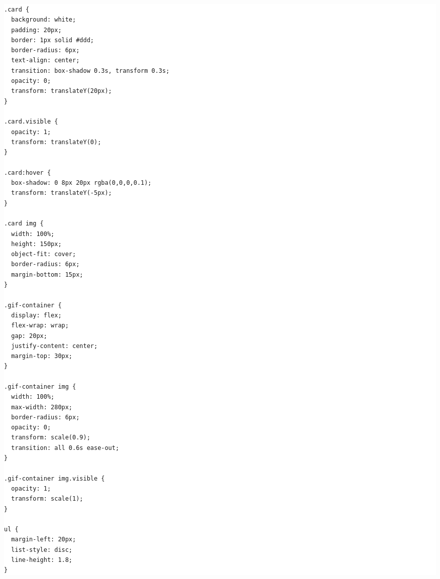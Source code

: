     .card {
      background: white;
      padding: 20px;
      border: 1px solid #ddd;
      border-radius: 6px;
      text-align: center;
      transition: box-shadow 0.3s, transform 0.3s;
      opacity: 0;
      transform: translateY(20px);
    }

    .card.visible {
      opacity: 1;
      transform: translateY(0);
    }

    .card:hover {
      box-shadow: 0 8px 20px rgba(0,0,0,0.1);
      transform: translateY(-5px);
    }

    .card img {
      width: 100%;
      height: 150px;
      object-fit: cover;
      border-radius: 6px;
      margin-bottom: 15px;
    }

    .gif-container {
      display: flex;
      flex-wrap: wrap;
      gap: 20px;
      justify-content: center;
      margin-top: 30px;
    }

    .gif-container img {
      width: 100%;
      max-width: 280px;
      border-radius: 6px;
      opacity: 0;
      transform: scale(0.9);
      transition: all 0.6s ease-out;
    }

    .gif-container img.visible {
      opacity: 1;
      transform: scale(1);
    }

    ul {
      margin-left: 20px;
      list-style: disc;
      line-height: 1.8;
    }
